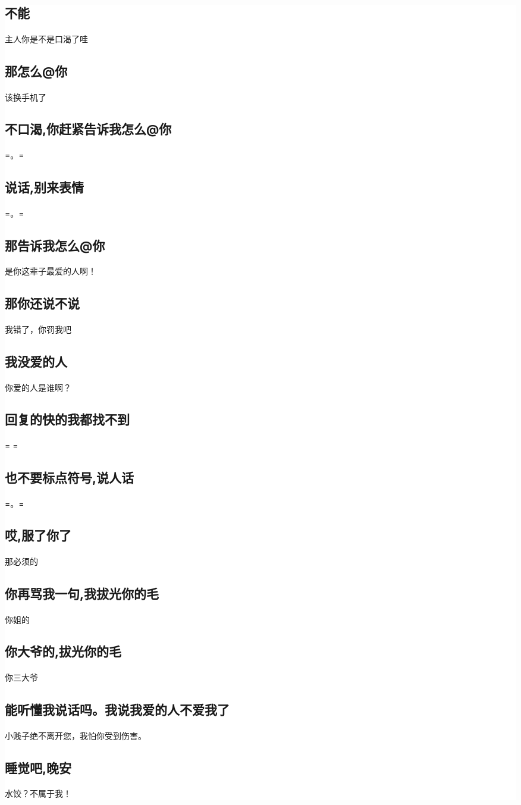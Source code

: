 ## 不能
主人你是不是口渴了哇

## 那怎么@你
该换手机了

## 不口渴,你赶紧告诉我怎么@你
=。=

## 说话,别来表情
=。=

## 那告诉我怎么@你
是你这辈子最爱的人啊！

## 那你还说不说
我错了，你罚我吧

## 我没爱的人
你爱的人是谁啊？

## 回复的快的我都找不到
= =

## 也不要标点符号,说人话
=。=

## 哎,服了你了
那必须的

## 你再骂我一句,我拔光你的毛
你姐的

## 你大爷的,拔光你的毛
你三大爷

## 能听懂我说话吗。我说我爱的人不爱我了
小贱子绝不离开您，我怕你受到伤害。

## 睡觉吧,晚安
水饺？不属于我！
